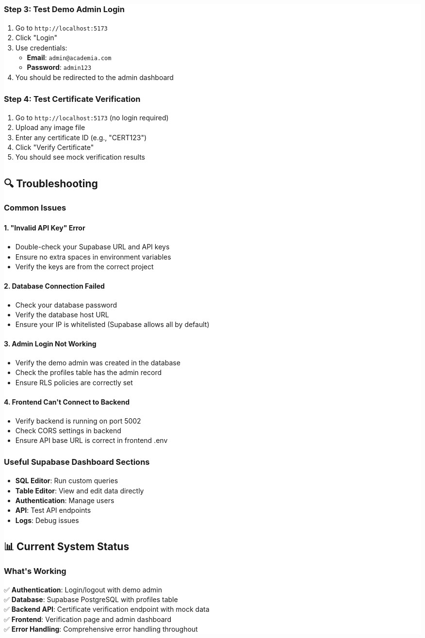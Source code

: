 ### Step 3: Test Demo Admin Login
1. Go to `http://localhost:5173`
2. Click "Login"
3. Use credentials:
   - **Email**: `admin@academia.com`
   - **Password**: `admin123`
4. You should be redirected to the admin dashboard

### Step 4: Test Certificate Verification
1. Go to `http://localhost:5173` (no login required)
2. Upload any image file
3. Enter any certificate ID (e.g., "CERT123")
4. Click "Verify Certificate"
5. You should see mock verification results

## 🔍 Troubleshooting

### Common Issues

#### 1. "Invalid API Key" Error
- Double-check your Supabase URL and API keys
- Ensure no extra spaces in environment variables
- Verify the keys are from the correct project

#### 2. Database Connection Failed
- Check your database password
- Verify the database host URL
- Ensure your IP is whitelisted (Supabase allows all by default)

#### 3. Admin Login Not Working
- Verify the demo admin was created in the database
- Check the profiles table has the admin record
- Ensure RLS policies are correctly set

#### 4. Frontend Can't Connect to Backend
- Verify backend is running on port 5002
- Check CORS settings in backend
- Ensure API base URL is correct in frontend .env

### Useful Supabase Dashboard Sections
- **SQL Editor**: Run custom queries
- **Table Editor**: View and edit data directly
- **Authentication**: Manage users
- **API**: Test API endpoints
- **Logs**: Debug issues

## 📊 Current System Status

### What's Working
✅ **Authentication**: Login/logout with demo admin  
✅ **Database**: Supabase PostgreSQL with profiles table  
✅ **Backend API**: Certificate verification endpoint with mock data  
✅ **Frontend**: Verification page and admin dashboard  
✅ **Error Handling**: Comprehensive error handling throughout  
